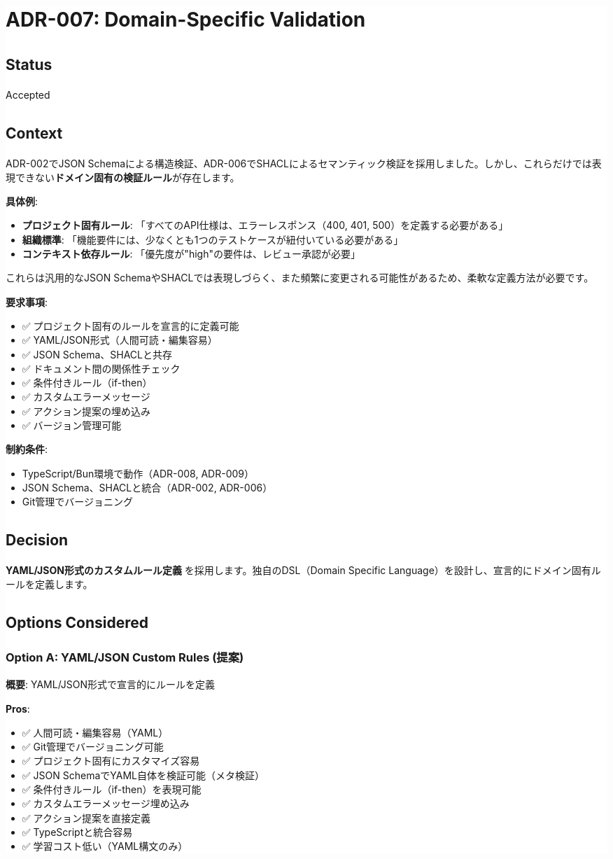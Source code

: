 # ADR-007: Domain-Specific Validation

## Status

Accepted

## Context

ADR-002でJSON Schemaによる構造検証、ADR-006でSHACLによるセマンティック検証を採用しました。しかし、これらだけでは表現できない**ドメイン固有の検証ルール**が存在します。

**具体例**:

- **プロジェクト固有ルール**: 「すべてのAPI仕様は、エラーレスポンス（400, 401, 500）を定義する必要がある」
- **組織標準**: 「機能要件には、少なくとも1つのテストケースが紐付いている必要がある」
- **コンテキスト依存ルール**: 「優先度が"high"の要件は、レビュー承認が必要」

これらは汎用的なJSON SchemaやSHACLでは表現しづらく、また頻繁に変更される可能性があるため、柔軟な定義方法が必要です。

**要求事項**:

- ✅ プロジェクト固有のルールを宣言的に定義可能
- ✅ YAML/JSON形式（人間可読・編集容易）
- ✅ JSON Schema、SHACLと共存
- ✅ ドキュメント間の関係性チェック
- ✅ 条件付きルール（if-then）
- ✅ カスタムエラーメッセージ
- ✅ アクション提案の埋め込み
- ✅ バージョン管理可能

**制約条件**:

- TypeScript/Bun環境で動作（ADR-008, ADR-009）
- JSON Schema、SHACLと統合（ADR-002, ADR-006）
- Git管理でバージョニング

## Decision

**YAML/JSON形式のカスタムルール定義** を採用します。独自のDSL（Domain Specific Language）を設計し、宣言的にドメイン固有ルールを定義します。

## Options Considered

### Option A: YAML/JSON Custom Rules (提案)

**概要**: YAML/JSON形式で宣言的にルールを定義

**Pros**:

- ✅ 人間可読・編集容易（YAML）
- ✅ Git管理でバージョニング可能
- ✅ プロジェクト固有にカスタマイズ容易
- ✅ JSON SchemaでYAML自体を検証可能（メタ検証）
- ✅ 条件付きルール（if-then）を表現可能
- ✅ カスタムエラーメッセージ埋め込み
- ✅ アクション提案を直接定義
- ✅ TypeScriptと統合容易
- ✅ 学習コスト低い（YAML構文のみ）
